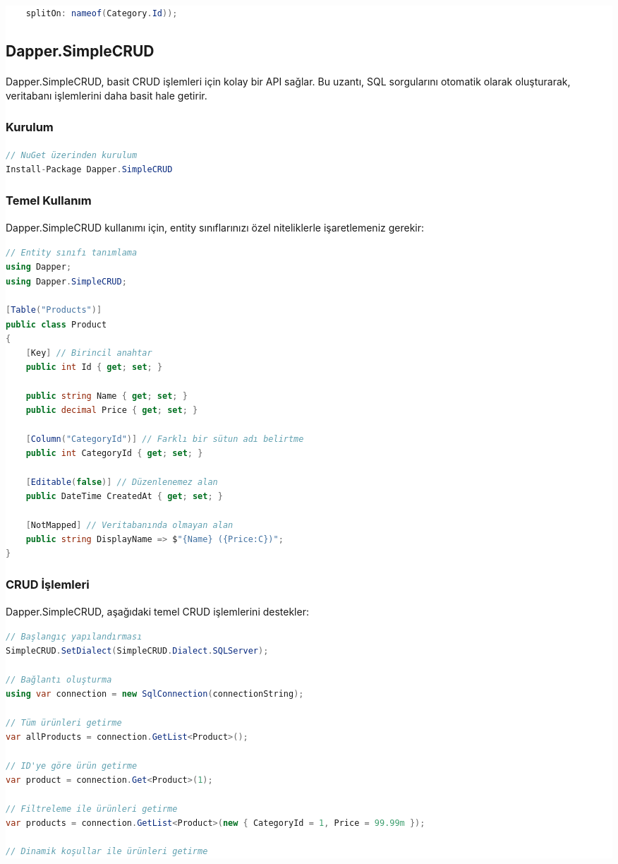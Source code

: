 ```csharp
    splitOn: nameof(Category.Id));
```

## Dapper.SimpleCRUD

Dapper.SimpleCRUD, basit CRUD işlemleri için kolay bir API sağlar. Bu uzantı, SQL sorgularını otomatik olarak oluşturarak, veritabanı işlemlerini daha basit hale getirir.

### Kurulum

```csharp
// NuGet üzerinden kurulum
Install-Package Dapper.SimpleCRUD
```

### Temel Kullanım

Dapper.SimpleCRUD kullanımı için, entity sınıflarınızı özel niteliklerle işaretlemeniz gerekir:

```csharp
// Entity sınıfı tanımlama
using Dapper;
using Dapper.SimpleCRUD;

[Table("Products")]
public class Product
{
    [Key] // Birincil anahtar
    public int Id { get; set; }
    
    public string Name { get; set; }
    public decimal Price { get; set; }
    
    [Column("CategoryId")] // Farklı bir sütun adı belirtme
    public int CategoryId { get; set; }
    
    [Editable(false)] // Düzenlenemez alan
    public DateTime CreatedAt { get; set; }
    
    [NotMapped] // Veritabanında olmayan alan
    public string DisplayName => $"{Name} ({Price:C})";
}
```

### CRUD İşlemleri

Dapper.SimpleCRUD, aşağıdaki temel CRUD işlemlerini destekler:

```csharp
// Başlangıç yapılandırması
SimpleCRUD.SetDialect(SimpleCRUD.Dialect.SQLServer);

// Bağlantı oluşturma
using var connection = new SqlConnection(connectionString);

// Tüm ürünleri getirme
var allProducts = connection.GetList<Product>();

// ID'ye göre ürün getirme
var product = connection.Get<Product>(1);

// Filtreleme ile ürünleri getirme
var products = connection.GetList<Product>(new { CategoryId = 1, Price = 99.99m });

// Dinamik koşullar ile ürünleri getirme
```